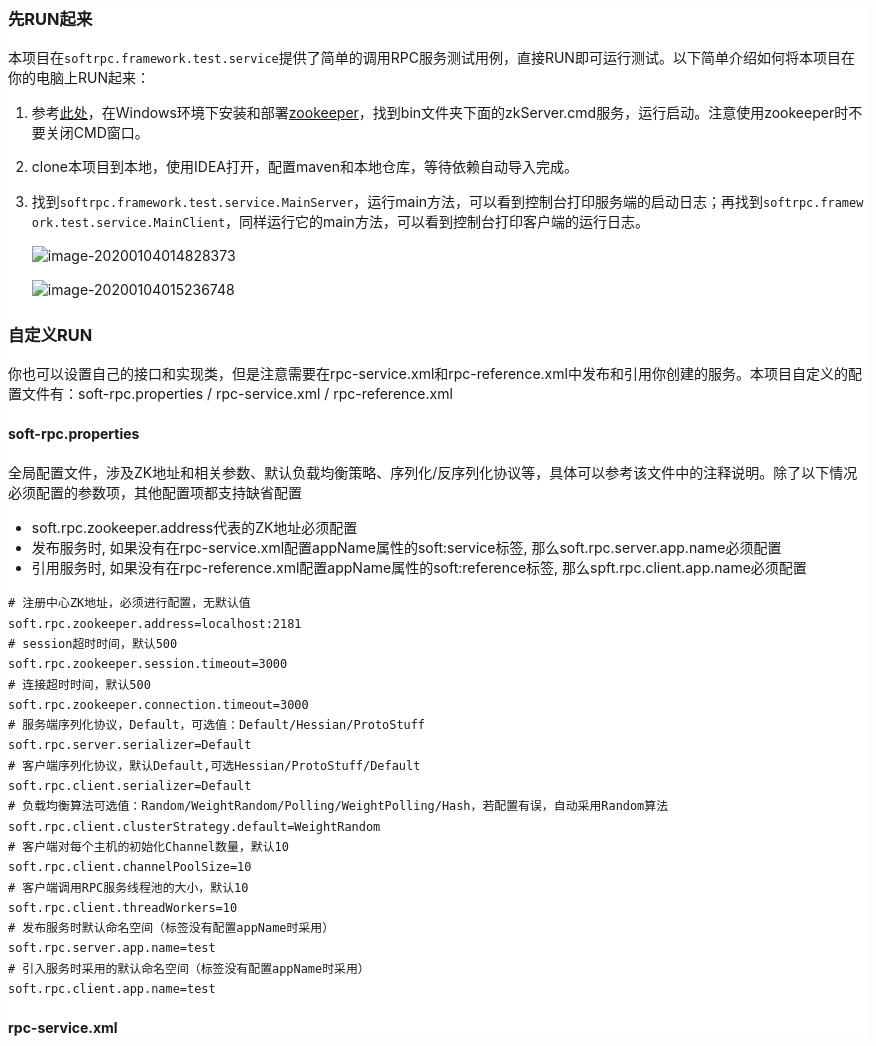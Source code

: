 ### 先RUN起来

本项目在`softrpc.framework.test.service`提供了简单的调用RPC服务测试用例，直接RUN即可运行测试。以下简单介绍如何将本项目在你的电脑上RUN起来：

1. 参考[此处](https://www.cnblogs.com/xubao/p/10693202.html)，在Windows环境下安装和部署[zookeeper](https://note.youdao.com/ynoteshare1/index.html?id=65dd9de0a5ad1a2b2858d4295d523e22&type=note)，找到bin文件夹下面的zkServer.cmd服务，运行启动。注意使用zookeeper时不要关闭CMD窗口。

2. clone本项目到本地，使用IDEA打开，配置maven和本地仓库，等待依赖自动导入完成。

3. 找到`softrpc.framework.test.service.MainServer`，运行main方法，可以看到控制台打印服务端的启动日志；再找到`softrpc.framework.test.service.MainClient`，同样运行它的main方法，可以看到控制台打印客户端的运行日志。

   ![image-20200104014828373](C:\Users\JamesBond\AppData\Roaming\Typora\typora-user-images\image-20200104014828373.png)

   ![image-20200104015236748](C:\Users\JamesBond\AppData\Roaming\Typora\typora-user-images\image-20200104015236748.png)


### 自定义RUN

你也可以设置自己的接口和实现类，但是注意需要在rpc-service.xml和rpc-reference.xml中发布和引用你创建的服务。本项目自定义的配置文件有：soft-rpc.properties / rpc-service.xml / rpc-reference.xml

#### soft-rpc.properties

全局配置文件，涉及ZK地址和相关参数、默认负载均衡策略、序列化/反序列化协议等，具体可以参考该文件中的注释说明。除了以下情况必须配置的参数项，其他配置项都支持缺省配置

- soft.rpc.zookeeper.address代表的ZK地址必须配置
- 发布服务时, 如果没有在rpc-service.xml配置appName属性的soft:service标签, 那么soft.rpc.server.app.name必须配置
- 引用服务时, 如果没有在rpc-reference.xml配置appName属性的soft:reference标签, 那么spft.rpc.client.app.name必须配置

```properties
# 注册中心ZK地址，必须进行配置，无默认值
soft.rpc.zookeeper.address=localhost:2181
# session超时时间，默认500
soft.rpc.zookeeper.session.timeout=3000
# 连接超时时间，默认500
soft.rpc.zookeeper.connection.timeout=3000
# 服务端序列化协议，Default，可选值：Default/Hessian/ProtoStuff
soft.rpc.server.serializer=Default
# 客户端序列化协议，默认Default,可选Hessian/ProtoStuff/Default
soft.rpc.client.serializer=Default
# 负载均衡算法可选值：Random/WeightRandom/Polling/WeightPolling/Hash，若配置有误，自动采用Random算法
soft.rpc.client.clusterStrategy.default=WeightRandom
# 客户端对每个主机的初始化Channel数量，默认10
soft.rpc.client.channelPoolSize=10
# 客户端调用RPC服务线程池的大小，默认10
soft.rpc.client.threadWorkers=10
# 发布服务时默认命名空间（标签没有配置appName时采用）
soft.rpc.server.app.name=test
# 引入服务时采用的默认命名空间（标签没有配置appName时采用）
soft.rpc.client.app.name=test
```

#### rpc-service.xml
